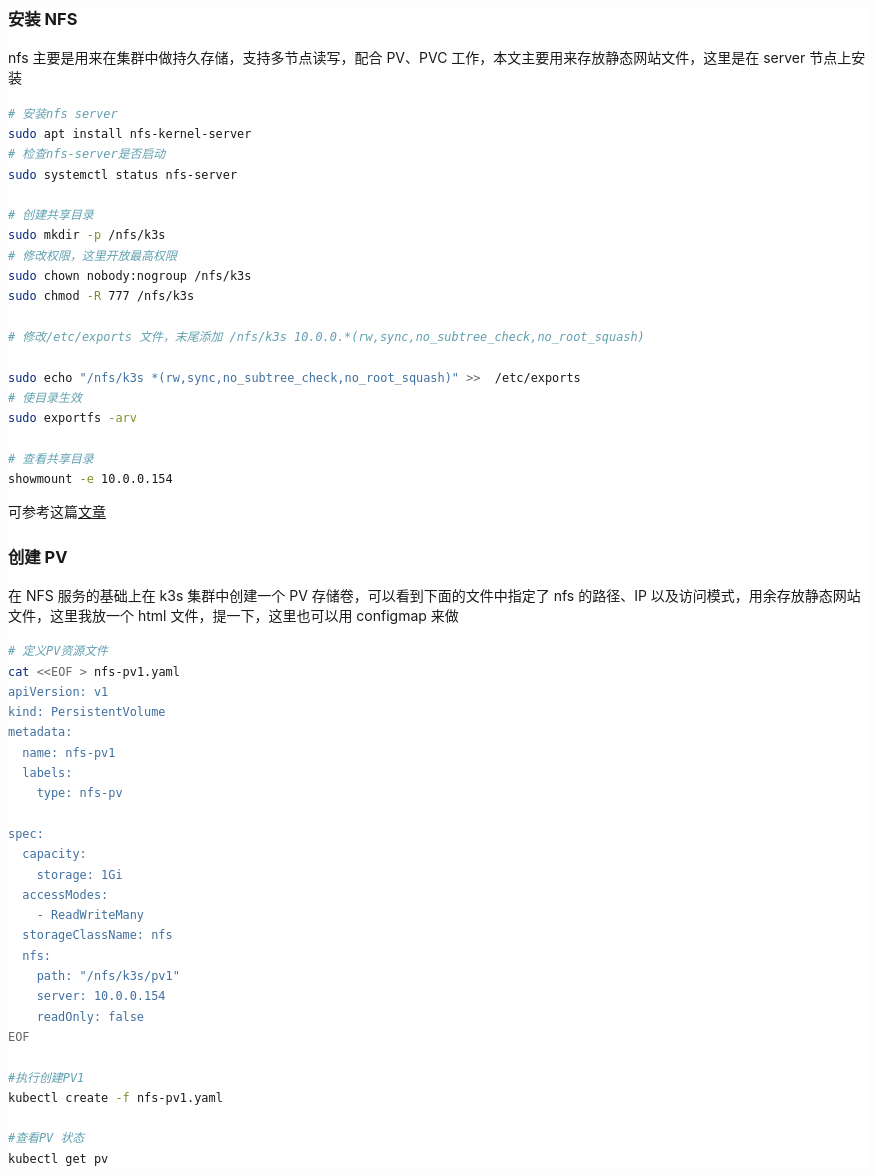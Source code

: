 ### 安装 NFS

nfs 主要是用来在集群中做持久存储，支持多节点读写，配合 PV、PVC 工作，本文主要用来存放静态网站文件，这里是在 server 节点上安装

```bash
# 安装nfs server
sudo apt install nfs-kernel-server
# 检查nfs-server是否启动
sudo systemctl status nfs-server

# 创建共享目录
sudo mkdir -p /nfs/k3s
# 修改权限，这里开放最高权限
sudo chown nobody:nogroup /nfs/k3s
sudo chmod -R 777 /nfs/k3s

# 修改/etc/exports 文件，末尾添加 /nfs/k3s 10.0.0.*(rw,sync,no_subtree_check,no_root_squash)

sudo echo "/nfs/k3s *(rw,sync,no_subtree_check,no_root_squash)" >>  /etc/exports
# 使目录生效
sudo exportfs -arv

# 查看共享目录
showmount -e 10.0.0.154
```

可参考这篇[文章](https://blog.51cto.com/u_13510521/2811925)

### 创建 PV

在 NFS 服务的基础上在 k3s 集群中创建一个 PV 存储卷，可以看到下面的文件中指定了 nfs 的路径、IP 以及访问模式，用余存放静态网站文件，这里我放一个 html 文件，提一下，这里也可以用 configmap 来做

```bash
# 定义PV资源文件
cat <<EOF > nfs-pv1.yaml
apiVersion: v1
kind: PersistentVolume
metadata:
  name: nfs-pv1
  labels:
    type: nfs-pv

spec:
  capacity:
    storage: 1Gi
  accessModes:
    - ReadWriteMany
  storageClassName: nfs
  nfs:
    path: "/nfs/k3s/pv1"
    server: 10.0.0.154
    readOnly: false
EOF

#执行创建PV1
kubectl create -f nfs-pv1.yaml

#查看PV 状态
kubectl get pv
```
